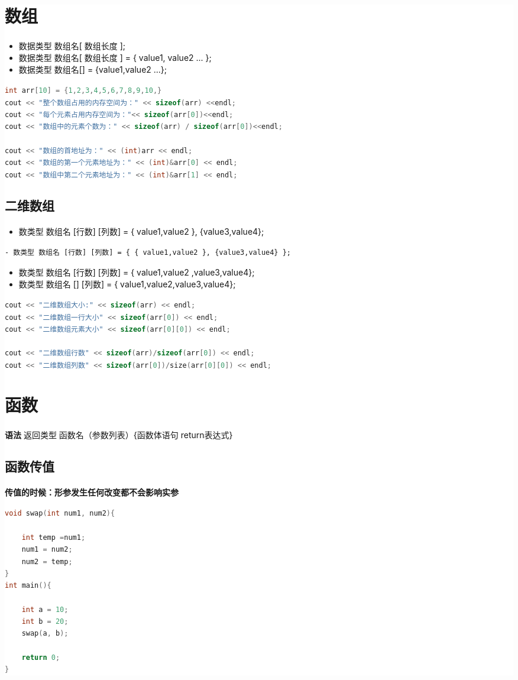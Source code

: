 
# 数组

- 数据类型 数组名[ 数组长度 ];
- 数据类型 数组名[ 数组长度 ] = { value1, value2 ... };
- 数据类型 数组名[] = {value1,value2 ...};


```cpp
int arr[10] = {1,2,3,4,5,6,7,8,9,10,}
cout << "整个数组占用的内存空间为：" << sizeof(arr) <<endl;
cout << "每个元素占用内存空间为："<< sizeof(arr[0])<<endl;
cout << "数组中的元素个数为：" << sizeof(arr) / sizeof(arr[0])<<endl;

cout << "数组的首地址为：" << (int)arr << endl;
cout << "数组的第一个元素地址为：" << (int)&arr[0] << endl;
cout << "数组中第二个元素地址为：" << (int)&arr[1] << endl;

```

## 二维数组

- 数类型 数组名 [行数] [列数] = { value1,value2 }, {value3,value4};

`- 数类型 数组名 [行数] [列数] = {
    { value1,value2 },
    {value3,value4}
};`

- 数类型 数组名 [行数] [列数] = { value1,value2 ,value3,value4};
- 数类型 数组名 [] [列数] = { value1,value2,value3,value4};


```cpp
cout << "二维数组大小:" << sizeof(arr) << endl;
cout << "二维数组一行大小" << sizeof(arr[0]) << endl;
cout << "二维数组元素大小" << sizeof(arr[0][0]) << endl;

cout << "二维数组行数" << sizeof(arr)/sizeof(arr[0]) << endl;
cout << "二维数组列数" << sizeof(arr[0])/size(arr[0][0]) << endl;
```

# 函数

**语法**
返回类型 函数名（参数列表）{函数体语句 return表达式}

## 函数传值

**传值的时候：形参发生任何改变都不会影响实参**

```cpp
void swap(int num1, num2){

    int temp =num1;
    num1 = num2;
    num2 = temp;
}
int main(){

    int a = 10;
    int b = 20;
    swap(a, b);

    return 0;
}
```
